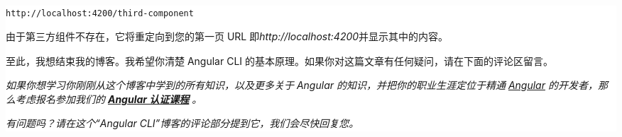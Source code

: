 ```
http://localhost:4200/third-component
```

由于第三方组件不存在，它将重定向到您的第一页 URL 即*http://localhost:4200*并显示其中的内容。

至此，我想结束我的博客。我希望你清楚 Angular CLI 的基本原理。如果你对这篇文章有任何疑问，请在下面的评论区留言。

*如果你想学习你刚刚从这个博客中学到的所有知识，以及更多关于 Angular 的知识，并把你的职业生涯定位于精通 [Angular](https://angular.io/) 的开发者，那么考虑报名参加我们的 [**Angular 认证课程**](https://www.edureka.co/angular-training?qId=39f968589d8ac35242a3b66e9059322e&index_name=prod_courses&objId=885&objPos=1) 。*

*有问题吗？请在这个“Angular CLI”博客的评论部分提到它，我们会尽快回复您。*